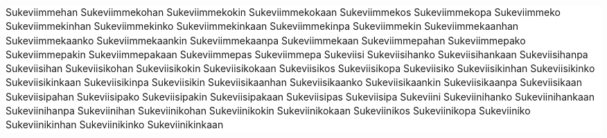 Sukeviimmehan
Sukeviimmekohan
Sukeviimmekokin
Sukeviimmekokaan
Sukeviimmekos
Sukeviimmekopa
Sukeviimmeko
Sukeviimmekinhan
Sukeviimmekinko
Sukeviimmekinkaan
Sukeviimmekinpa
Sukeviimmekin
Sukeviimmekaanhan
Sukeviimmekaanko
Sukeviimmekaankin
Sukeviimmekaanpa
Sukeviimmekaan
Sukeviimmepahan
Sukeviimmepako
Sukeviimmepakin
Sukeviimmepakaan
Sukeviimmepas
Sukeviimmepa
Sukeviisi
Sukeviisihanko
Sukeviisihankaan
Sukeviisihanpa
Sukeviisihan
Sukeviisikohan
Sukeviisikokin
Sukeviisikokaan
Sukeviisikos
Sukeviisikopa
Sukeviisiko
Sukeviisikinhan
Sukeviisikinko
Sukeviisikinkaan
Sukeviisikinpa
Sukeviisikin
Sukeviisikaanhan
Sukeviisikaanko
Sukeviisikaankin
Sukeviisikaanpa
Sukeviisikaan
Sukeviisipahan
Sukeviisipako
Sukeviisipakin
Sukeviisipakaan
Sukeviisipas
Sukeviisipa
Sukeviini
Sukeviinihanko
Sukeviinihankaan
Sukeviinihanpa
Sukeviinihan
Sukeviinikohan
Sukeviinikokin
Sukeviinikokaan
Sukeviinikos
Sukeviinikopa
Sukeviiniko
Sukeviinikinhan
Sukeviinikinko
Sukeviinikinkaan